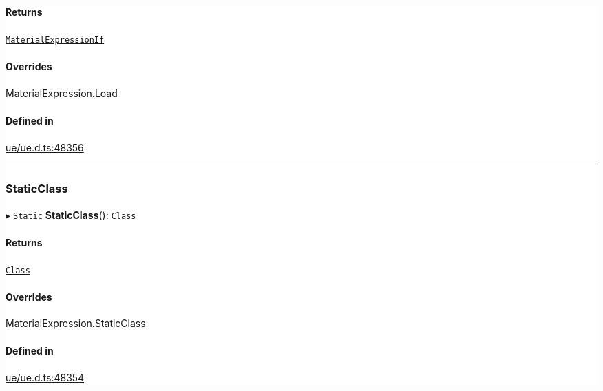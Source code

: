 #### Returns

[`MaterialExpressionIf`](ue_ue.MaterialExpressionIf.md)

#### Overrides

[MaterialExpression](ue_ue.MaterialExpression.md).[Load](ue_ue.MaterialExpression.md#load)

#### Defined in

[ue/ue.d.ts:48356](https://github.com/YugMetaverse/yug_typings/blob/b7d9b19/ue/ue.d.ts#L48356)

___

### StaticClass

▸ `Static` **StaticClass**(): [`Class`](ue_ue.Class.md)

#### Returns

[`Class`](ue_ue.Class.md)

#### Overrides

[MaterialExpression](ue_ue.MaterialExpression.md).[StaticClass](ue_ue.MaterialExpression.md#staticclass)

#### Defined in

[ue/ue.d.ts:48354](https://github.com/YugMetaverse/yug_typings/blob/b7d9b19/ue/ue.d.ts#L48354)
